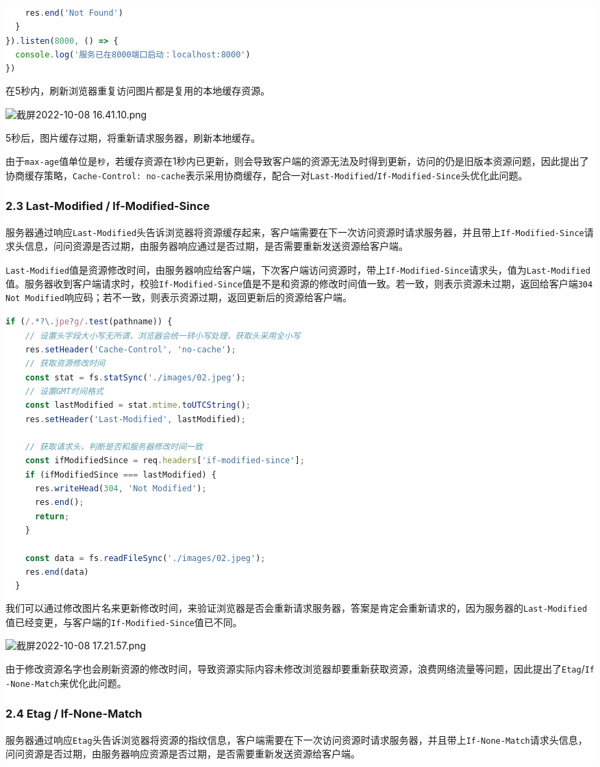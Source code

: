 ```javascript
    res.end('Not Found')
  }
}).listen(8000, () => {
  console.log('服务已在8000端口启动：localhost:8000')
})
```
在5秒内，刷新浏览器重复访问图片都是复用的本地缓存资源。

![截屏2022-10-08 16.41.10.png](https://p9-juejin.byteimg.com/tos-cn-i-k3u1fbpfcp/a2f48e0306404b59b4e0da5b6a1a3ac1~tplv-k3u1fbpfcp-watermark.image?)

5秒后，图片缓存过期，将重新请求服务器，刷新本地缓存。

由于`max-age`值单位是`秒`，若缓存资源在1秒内已更新，则会导致客户端的资源无法及时得到更新，访问的仍是旧版本资源问题，因此提出了协商缓存策略，`Cache-Control: no-cache`表示采用协商缓存，配合一对`Last-Modified`/`If-Modified-Since`头优化此问题。

### 2.3 Last-Modified / If-Modified-Since
服务器通过响应`Last-Modified`头告诉浏览器将资源缓存起来，客户端需要在下一次访问资源时请求服务器，并且带上`If-Modified-Since`请求头信息，问问资源是否过期，由服务器响应通过是否过期，是否需要重新发送资源给客户端。

`Last-Modified`值是资源修改时间，由服务器响应给客户端，下次客户端访问资源时，带上`If-Modified-Since`请求头，值为`Last-Modified`值。服务器收到客户端请求时，校验`If-Modified-Since`值是不是和资源的修改时间值一致。若一致，则表示资源未过期，返回给客户端`304 Not Modified`响应码；若不一致，则表示资源过期，返回更新后的资源给客户端。

```javascript
if (/.*?\.jpe?g/.test(pathname)) {
    // 设置头字段大小写无所谓，浏览器会统一转小写处理，获取头采用全小写
    res.setHeader('Cache-Control', 'no-cache');
    // 获取资源修改时间
    const stat = fs.statSync('./images/02.jpeg');
    // 设置GMT时间格式
    const lastModified = stat.mtime.toUTCString();
    res.setHeader('Last-Modified', lastModified);
    
    // 获取请求头，判断是否和服务器修改时间一致
    const ifModifiedSince = req.headers['if-modified-since'];
    if (ifModifiedSince === lastModified) {
      res.writeHead(304, 'Not Modified');
      res.end();
      return;
    }

    const data = fs.readFileSync('./images/02.jpeg');
    res.end(data)
  }
```
我们可以通过修改图片名来更新修改时间，来验证浏览器是否会重新请求服务器，答案是肯定会重新请求的，因为服务器的`Last-Modified`值已经变更，与客户端的`If-Modified-Since`值已不同。

![截屏2022-10-08 17.21.57.png](https://p9-juejin.byteimg.com/tos-cn-i-k3u1fbpfcp/43e01689217f4bae945f37e7a87ba34b~tplv-k3u1fbpfcp-watermark.image?)

由于修改资源名字也会刷新资源的修改时间，导致资源实际内容未修改浏览器却要重新获取资源，浪费网络流量等问题，因此提出了`Etag`/`If-None-Match`来优化此问题。

### 2.4 Etag / If-None-Match
服务器通过响应`Etag`头告诉浏览器将资源的指纹信息，客户端需要在下一次访问资源时请求服务器，并且带上`If-None-Match`请求头信息，问问资源是否过期，由服务器响应资源是否过期，是否需要重新发送资源给客户端。
